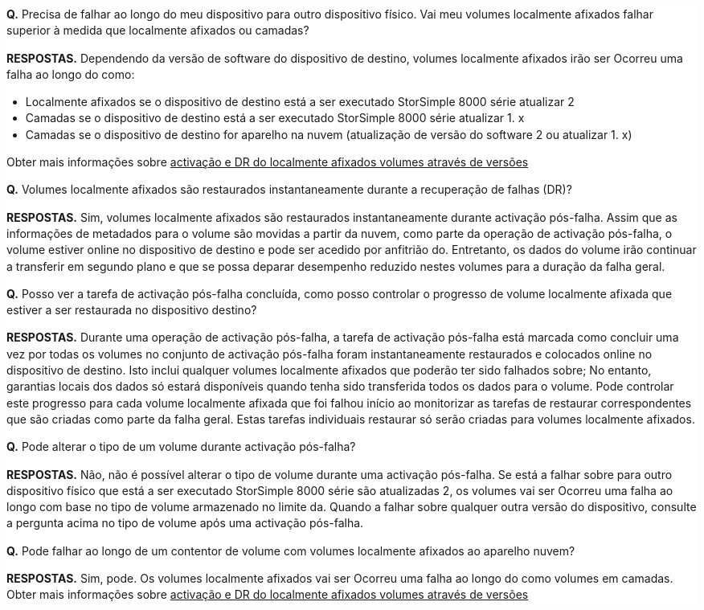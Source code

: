 **Q.** Precisa de falhar ao longo do meu dispositivo para outro dispositivo físico. Vai meu volumes localmente afixados falhar superior à medida que localmente afixados ou camadas?

**RESPOSTAS.** Dependendo da versão de software do dispositivo de destino, volumes localmente afixados irão ser Ocorreu uma falha ao longo do como:

- Localmente afixados se o dispositivo de destino está a ser executado StorSimple 8000 série atualizar 2
- Camadas se o dispositivo de destino está a ser executado StorSimple 8000 série atualizar 1. x
- Camadas se o dispositivo de destino for aparelho na nuvem (atualização de versão do software 2 ou atualizar 1. x)

Obter mais informações sobre [activação e DR do localmente afixados volumes através de versões](storsimple-device-failover-disaster-recovery.md#device-failover-across-software-versions)

**Q.** Volumes localmente afixados são restaurados instantaneamente durante a recuperação de falhas (DR)?

**RESPOSTAS.** Sim, volumes localmente afixados são restaurados instantaneamente durante activação pós-falha. Assim que as informações de metadados para o volume são movidas a partir da nuvem, como parte da operação de activação pós-falha, o volume estiver online no dispositivo de destino e pode ser acedido por anfitrião do. Entretanto, os dados do volume irão continuar a transferir em segundo plano e que se possa deparar desempenho reduzido nestes volumes para a duração da falha geral.

**Q.** Posso ver a tarefa de activação pós-falha concluída, como posso controlar o progresso de volume localmente afixada que estiver a ser restaurada no dispositivo destino?

**RESPOSTAS.** Durante uma operação de activação pós-falha, a tarefa de activação pós-falha está marcada como concluir uma vez por todas os volumes no conjunto de activação pós-falha foram instantaneamente restaurados e colocados online no dispositivo de destino. Isto inclui qualquer volumes localmente afixados que poderão ter sido falhados sobre; No entanto, garantias locais dos dados só estará disponíveis quando tenha sido transferida todos os dados para o volume. Pode controlar este progresso para cada volume localmente afixada que foi falhou início ao monitorizar as tarefas de restaurar correspondentes que são criadas como parte da falha geral. Estas tarefas individuais restaurar só serão criadas para volumes localmente afixados.

**Q.** Pode alterar o tipo de um volume durante activação pós-falha?

**RESPOSTAS.** Não, não é possível alterar o tipo de volume durante uma activação pós-falha. Se está a falhar sobre para outro dispositivo físico que está a ser executado StorSimple 8000 série são atualizadas 2, os volumes vai ser Ocorreu uma falha ao longo com base no tipo de volume armazenado no limite da. Quando a falhar sobre qualquer outra versão do dispositivo, consulte a pergunta acima no tipo de volume após uma activação pós-falha.

**Q.** Pode falhar ao longo de um contentor de volume com volumes localmente afixados ao aparelho nuvem?

**RESPOSTAS.** Sim, pode. Os volumes localmente afixados vai ser Ocorreu uma falha ao longo do como volumes em camadas. Obter mais informações sobre [activação e DR do localmente afixados volumes através de versões](storsimple-device-failover-disaster-recovery.md#considerations-for-device-failover)


